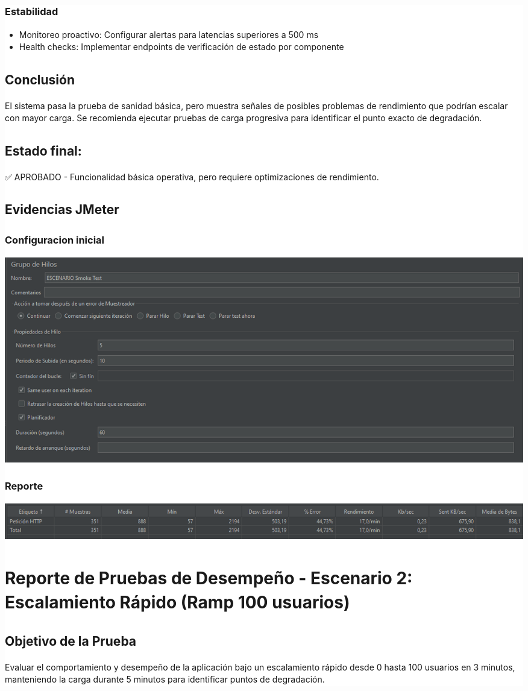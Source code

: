 ### Estabilidad
* Monitoreo proactivo: Configurar alertas para latencias superiores a 500 ms
* Health checks: Implementar endpoints de verificación de estado por componente


## Conclusión
El sistema pasa la prueba de sanidad básica, pero muestra señales de posibles problemas de rendimiento que podrían escalar con mayor carga. Se recomienda ejecutar pruebas de carga progresiva para identificar el punto exacto de degradación.

## Estado final:
✅ APROBADO - Funcionalidad básica operativa, pero requiere optimizaciones de rendimiento.

## Evidencias JMeter
### Configuracion inicial
![E1_configuracion_inicial](img/E1_configuracion_inicial.png)
### Reporte
![E1_reporte](img/E1_reporte.png)


# Reporte de Pruebas de Desempeño - Escenario 2: Escalamiento Rápido (Ramp 100 usuarios)

## Objetivo de la Prueba
Evaluar el comportamiento y desempeño de la aplicación bajo un escalamiento rápido desde 0 hasta 100 usuarios en 3 minutos, manteniendo la carga durante 5 minutos para identificar puntos de degradación.
